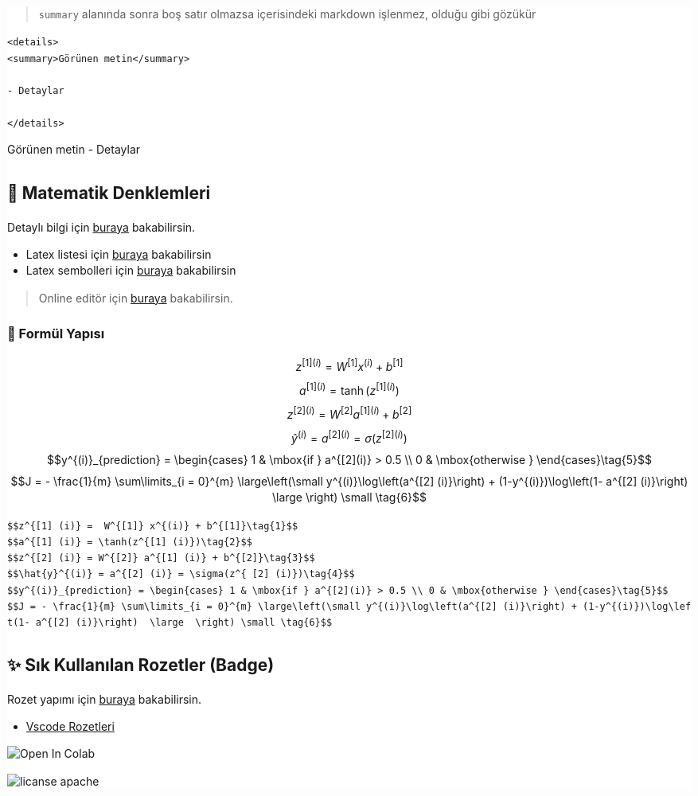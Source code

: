 > `summary` alanında sonra boş satır olmazsa içerisindeki markdown işlenmez, olduğu gibi gözükür

```text
<details>
<summary>Görünen metin</summary>

- Detaylar

</details>
```

Görünen metin - Detaylar

## 🔢 Matematik Denklemleri

Detaylı bilgi için [buraya](https://csrgxtu.github.io/2015/03/20/Writing-Mathematic-Fomulars-in-Markdown/) bakabilirsin.

* Latex listesi için [buraya](https://oeis.org/wiki/List_of_LaTeX_mathematical_symbols) bakabilirsin
* Latex sembolleri için [buraya](https://artofproblemsolving.com/wiki/index.php/LaTeX:Symbols) bakabilirsin

> Online editör için [buraya](https://www.codecogs.com/latex/eqneditor.php) bakabilirsin.

### 🧬 Formül Yapısı

$$z^{[1] (i)} = W^{[1]} x^{(i)} + b^{[1]}\tag{1}$$ $$a^{[1] (i)} = \tanh(z^{[1] (i)})\tag{2}$$ $$z^{[2] (i)} = W^{[2]} a^{[1] (i)} + b^{[2]}\tag{3}$$ $$\hat{y}^{(i)} = a^{[2] (i)} = \sigma(z^{ [2] (i)})\tag{4}$$ $$y^{(i)}_{prediction} = \begin{cases} 1 & \mbox{if } a^{[2](i)} > 0.5 \\ 0 & \mbox{otherwise } \end{cases}\tag{5}$$ $$J = - \frac{1}{m} \sum\limits_{i = 0}^{m} \large\left(\small y^{(i)}\log\left(a^{[2] (i)}\right) + (1-y^{(i)})\log\left(1- a^{[2] (i)}\right) \large \right) \small \tag{6}$$

```text
$$z^{[1] (i)} =  W^{[1]} x^{(i)} + b^{[1]}\tag{1}$$
$$a^{[1] (i)} = \tanh(z^{[1] (i)})\tag{2}$$
$$z^{[2] (i)} = W^{[2]} a^{[1] (i)} + b^{[2]}\tag{3}$$
$$\hat{y}^{(i)} = a^{[2] (i)} = \sigma(z^{ [2] (i)})\tag{4}$$
$$y^{(i)}_{prediction} = \begin{cases} 1 & \mbox{if } a^{[2](i)} > 0.5 \\ 0 & \mbox{otherwise } \end{cases}\tag{5}$$
$$J = - \frac{1}{m} \sum\limits_{i = 0}^{m} \large\left(\small y^{(i)}\log\left(a^{[2] (i)}\right) + (1-y^{(i)})\log\left(1- a^{[2] (i)}\right)  \large  \right) \small \tag{6}$$
```

## ✨ Sık Kullanılan Rozetler \(Badge\)

Rozet yapımı için [buraya](https://shields.io/) bakabilirsin.

* [Vscode Rozetleri](https://vsmarketplacebadge.apphb.com/)

![Open In Colab](https://colab.research.google.com/assets/colab-badge.svg)

![licanse apache](https://img.shields.io/hexpm/l/plug.svg?style=plastic)

